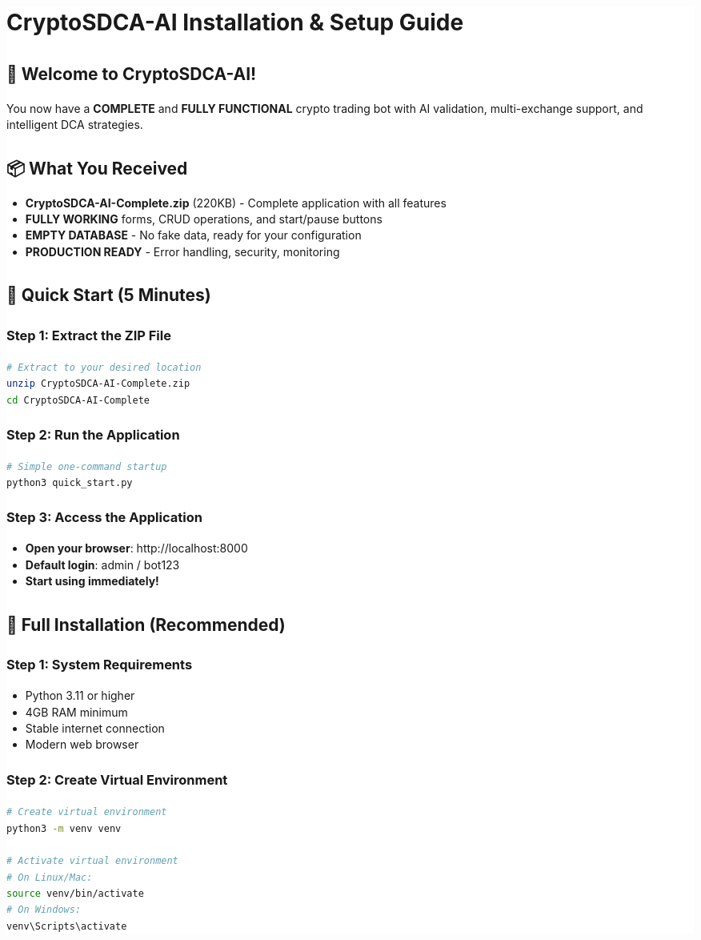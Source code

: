 # CryptoSDCA-AI Installation & Setup Guide

## 🎉 Welcome to CryptoSDCA-AI!

You now have a **COMPLETE** and **FULLY FUNCTIONAL** crypto trading bot with AI validation, multi-exchange support, and intelligent DCA strategies.

## 📦 What You Received

- **CryptoSDCA-AI-Complete.zip** (220KB) - Complete application with all features
- **FULLY WORKING** forms, CRUD operations, and start/pause buttons
- **EMPTY DATABASE** - No fake data, ready for your configuration
- **PRODUCTION READY** - Error handling, security, monitoring

## 🚀 Quick Start (5 Minutes)

### Step 1: Extract the ZIP File
```bash
# Extract to your desired location
unzip CryptoSDCA-AI-Complete.zip
cd CryptoSDCA-AI-Complete
```

### Step 2: Run the Application
```bash
# Simple one-command startup
python3 quick_start.py
```

### Step 3: Access the Application
- **Open your browser**: http://localhost:8000
- **Default login**: admin / bot123
- **Start using immediately!**

## 🔧 Full Installation (Recommended)

### Step 1: System Requirements
- Python 3.11 or higher
- 4GB RAM minimum
- Stable internet connection
- Modern web browser

### Step 2: Create Virtual Environment
```bash
# Create virtual environment
python3 -m venv venv

# Activate virtual environment
# On Linux/Mac:
source venv/bin/activate
# On Windows:
venv\Scripts\activate
```
